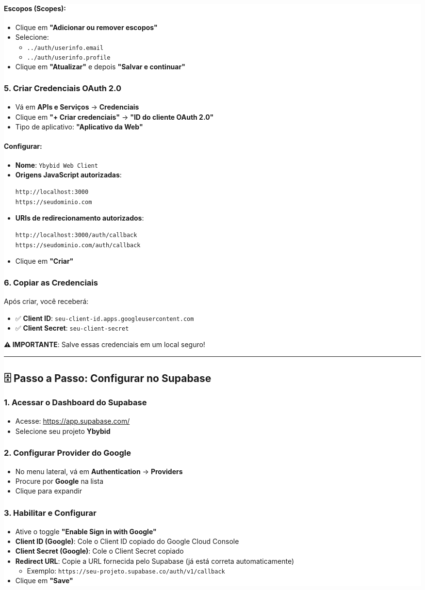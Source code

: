 #### Escopos (Scopes):
- Clique em **"Adicionar ou remover escopos"**
- Selecione:
  - `../auth/userinfo.email`
  - `../auth/userinfo.profile`
- Clique em **"Atualizar"** e depois **"Salvar e continuar"**

### 5. Criar Credenciais OAuth 2.0
- Vá em **APIs e Serviços** → **Credenciais**
- Clique em **"+ Criar credenciais"** → **"ID do cliente OAuth 2.0"**
- Tipo de aplicativo: **"Aplicativo da Web"**

#### Configurar:
- **Nome**: `Ybybid Web Client`
- **Origens JavaScript autorizadas**:
  ```
  http://localhost:3000
  https://seudominio.com
  ```
- **URIs de redirecionamento autorizados**:
  ```
  http://localhost:3000/auth/callback
  https://seudominio.com/auth/callback
  ```
- Clique em **"Criar"**

### 6. Copiar as Credenciais
Após criar, você receberá:
- ✅ **Client ID**: `seu-client-id.apps.googleusercontent.com`
- ✅ **Client Secret**: `seu-client-secret`

**⚠️ IMPORTANTE**: Salve essas credenciais em um local seguro!

---

## 🗄️ Passo a Passo: Configurar no Supabase

### 1. Acessar o Dashboard do Supabase
- Acesse: https://app.supabase.com/
- Selecione seu projeto **Ybybid**

### 2. Configurar Provider do Google
- No menu lateral, vá em **Authentication** → **Providers**
- Procure por **Google** na lista
- Clique para expandir

### 3. Habilitar e Configurar
- Ative o toggle **"Enable Sign in with Google"**
- **Client ID (Google)**: Cole o Client ID copiado do Google Cloud Console
- **Client Secret (Google)**: Cole o Client Secret copiado
- **Redirect URL**: Copie a URL fornecida pelo Supabase (já está correta automaticamente)
  - Exemplo: `https://seu-projeto.supabase.co/auth/v1/callback`
- Clique em **"Save"**
